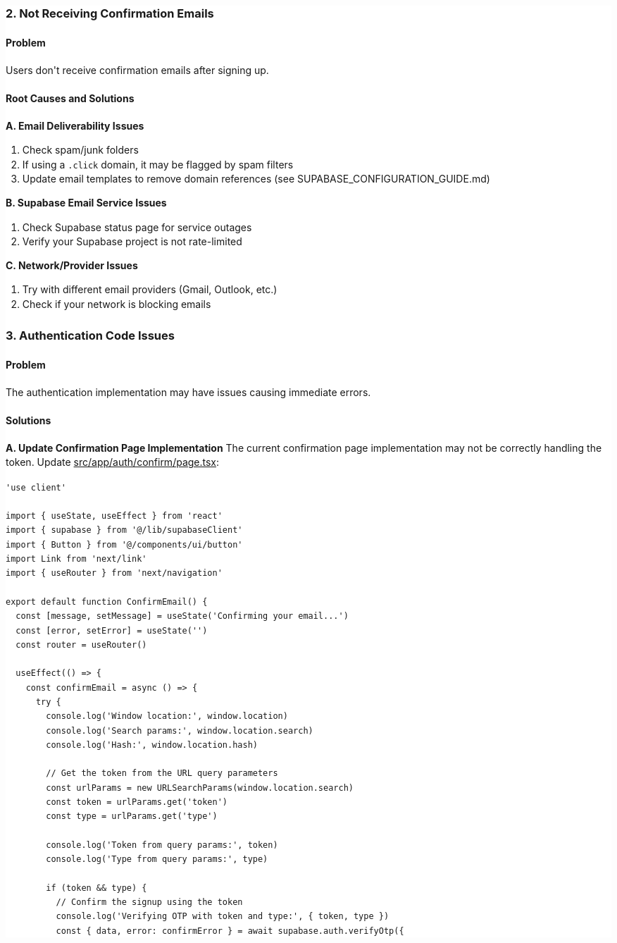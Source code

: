 ### 2. Not Receiving Confirmation Emails

#### Problem
Users don't receive confirmation emails after signing up.

#### Root Causes and Solutions

**A. Email Deliverability Issues**
1. Check spam/junk folders
2. If using a `.click` domain, it may be flagged by spam filters
3. Update email templates to remove domain references (see SUPABASE_CONFIGURATION_GUIDE.md)

**B. Supabase Email Service Issues**
1. Check Supabase status page for service outages
2. Verify your Supabase project is not rate-limited

**C. Network/Provider Issues**
1. Try with different email providers (Gmail, Outlook, etc.)
2. Check if your network is blocking emails

### 3. Authentication Code Issues

#### Problem
The authentication implementation may have issues causing immediate errors.

#### Solutions

**A. Update Confirmation Page Implementation**
The current confirmation page implementation may not be correctly handling the token. Update [src/app/auth/confirm/page.tsx](file:///Users/ali-vakili/Desktop/Qoder_build/websiter.click/src/app/auth/confirm/page.tsx):

```tsx
'use client'

import { useState, useEffect } from 'react'
import { supabase } from '@/lib/supabaseClient'
import { Button } from '@/components/ui/button'
import Link from 'next/link'
import { useRouter } from 'next/navigation'

export default function ConfirmEmail() {
  const [message, setMessage] = useState('Confirming your email...')
  const [error, setError] = useState('')
  const router = useRouter()

  useEffect(() => {
    const confirmEmail = async () => {
      try {
        console.log('Window location:', window.location)
        console.log('Search params:', window.location.search)
        console.log('Hash:', window.location.hash)
        
        // Get the token from the URL query parameters
        const urlParams = new URLSearchParams(window.location.search)
        const token = urlParams.get('token')
        const type = urlParams.get('type')
        
        console.log('Token from query params:', token)
        console.log('Type from query params:', type)
        
        if (token && type) {
          // Confirm the signup using the token
          console.log('Verifying OTP with token and type:', { token, type })
          const { data, error: confirmError } = await supabase.auth.verifyOtp({
```